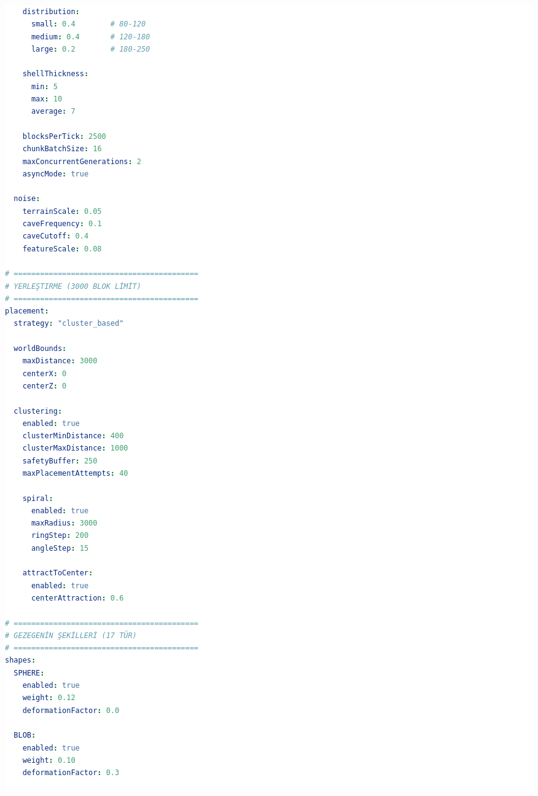 ```yaml
    distribution:
      small: 0.4        # 80-120
      medium: 0.4       # 120-180
      large: 0.2        # 180-250
    
    shellThickness:
      min: 5
      max: 10
      average: 7
    
    blocksPerTick: 2500
    chunkBatchSize: 16
    maxConcurrentGenerations: 2
    asyncMode: true
    
  noise:
    terrainScale: 0.05
    caveFrequency: 0.1
    caveCutoff: 0.4
    featureScale: 0.08

# ==========================================
# YERLEŞTIRME (3000 BLOK LİMİT)
# ==========================================
placement:
  strategy: "cluster_based"
  
  worldBounds:
    maxDistance: 3000
    centerX: 0
    centerZ: 0
  
  clustering:
    enabled: true
    clusterMinDistance: 400
    clusterMaxDistance: 1000
    safetyBuffer: 250
    maxPlacementAttempts: 40
    
    spiral:
      enabled: true
      maxRadius: 3000
      ringStep: 200
      angleStep: 15
    
    attractToCenter:
      enabled: true
      centerAttraction: 0.6

# ==========================================
# GEZEGENİN ŞEKİLLERİ (17 TÜR)
# ==========================================
shapes:
  SPHERE:
    enabled: true
    weight: 0.12
    deformationFactor: 0.0
    
  BLOB:
    enabled: true
    weight: 0.10
    deformationFactor: 0.3
    
```